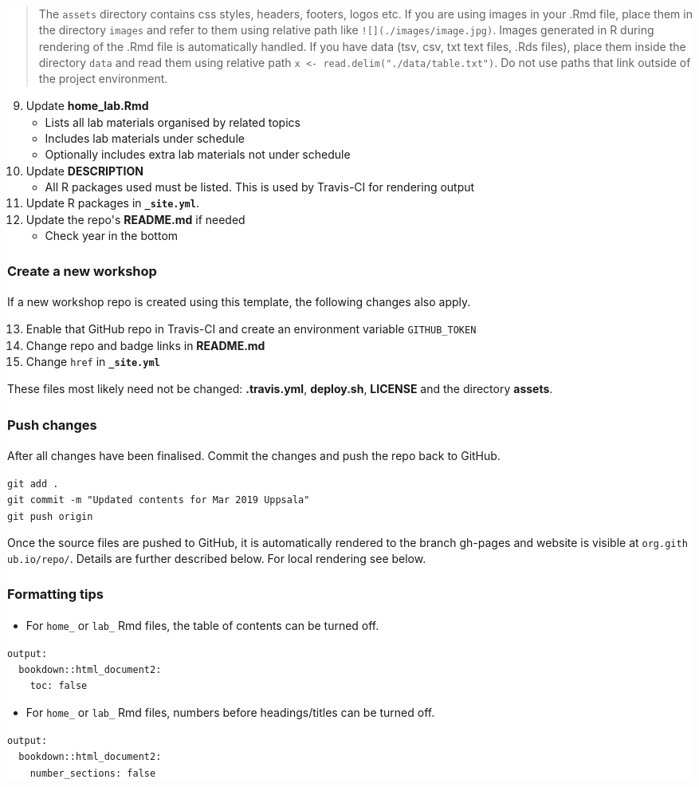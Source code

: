 > The `assets` directory contains css styles, headers, footers, logos etc. If you are using images in your .Rmd file, place them in the directory `images` and refer to them using relative path like `![](./images/image.jpg)`. Images generated in R during rendering of the .Rmd file is automatically handled. If you have data (tsv, csv, txt text files, .Rds files), place them inside the directory `data` and read them using relative path `x <- read.delim("./data/table.txt")`. Do not use paths that link outside of the project environment.

9. Update **home_lab.Rmd**
    - Lists all lab materials organised by related topics
    - Includes lab materials under schedule
    - Optionally includes extra lab materials not under schedule
10. Update **DESCRIPTION**
    - All R packages used must be listed. This is used by Travis-CI for rendering output
11. Update R packages in **`_site.yml`**.
12. Update the repo's **README.md** if needed
    - Check year in the bottom

### Create a new workshop

If a new workshop repo is created using this template, the following changes also apply.

13. Enable that GitHub repo in Travis-CI and create an environment variable `GITHUB_TOKEN`
14. Change repo and badge links in **README.md**
15. Change `href` in **`_site.yml`**

These files most likely need not be changed: **.travis.yml**, **deploy.sh**, **LICENSE** and the directory **assets**.

### Push changes

After all changes have been finalised. Commit the changes and push the repo back to GitHub.

```
git add .
git commit -m "Updated contents for Mar 2019 Uppsala"
git push origin
```

Once the source files are pushed to GitHub, it is automatically rendered to the branch gh-pages and website is visible at `org.github.io/repo/`. Details are further described below. For local rendering see below.

### Formatting tips

- For `home_` or `lab_` Rmd files, the table of contents can be turned off.

```
output:
  bookdown::html_document2:
    toc: false
```

- For `home_` or `lab_` Rmd files, numbers before headings/titles can be turned off.

```
output:
  bookdown::html_document2:
    number_sections: false
```
